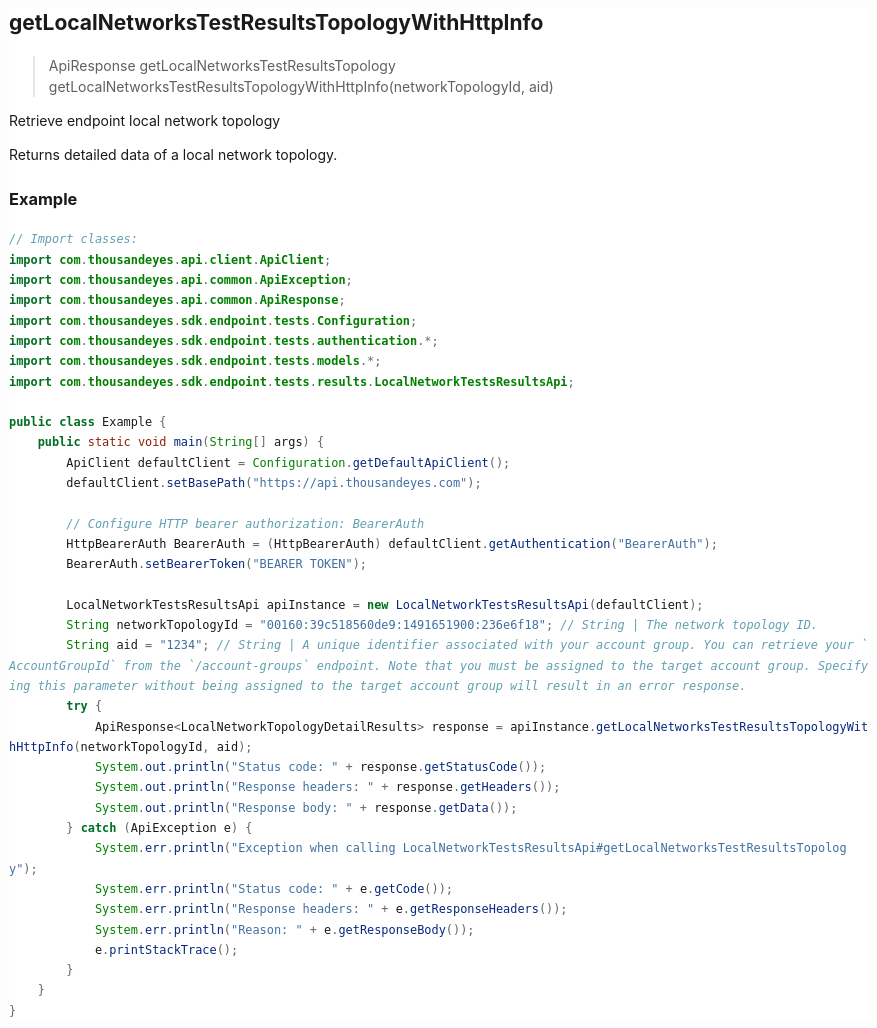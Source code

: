 ## getLocalNetworksTestResultsTopologyWithHttpInfo

> ApiResponse<LocalNetworkTopologyDetailResults> getLocalNetworksTestResultsTopology getLocalNetworksTestResultsTopologyWithHttpInfo(networkTopologyId, aid)

Retrieve endpoint local network topology

Returns detailed data of a local network topology. 

### Example

```java
// Import classes:
import com.thousandeyes.api.client.ApiClient;
import com.thousandeyes.api.common.ApiException;
import com.thousandeyes.api.common.ApiResponse;
import com.thousandeyes.sdk.endpoint.tests.Configuration;
import com.thousandeyes.sdk.endpoint.tests.authentication.*;
import com.thousandeyes.sdk.endpoint.tests.models.*;
import com.thousandeyes.sdk.endpoint.tests.results.LocalNetworkTestsResultsApi;

public class Example {
    public static void main(String[] args) {
        ApiClient defaultClient = Configuration.getDefaultApiClient();
        defaultClient.setBasePath("https://api.thousandeyes.com");
        
        // Configure HTTP bearer authorization: BearerAuth
        HttpBearerAuth BearerAuth = (HttpBearerAuth) defaultClient.getAuthentication("BearerAuth");
        BearerAuth.setBearerToken("BEARER TOKEN");

        LocalNetworkTestsResultsApi apiInstance = new LocalNetworkTestsResultsApi(defaultClient);
        String networkTopologyId = "00160:39c518560de9:1491651900:236e6f18"; // String | The network topology ID.
        String aid = "1234"; // String | A unique identifier associated with your account group. You can retrieve your `AccountGroupId` from the `/account-groups` endpoint. Note that you must be assigned to the target account group. Specifying this parameter without being assigned to the target account group will result in an error response.
        try {
            ApiResponse<LocalNetworkTopologyDetailResults> response = apiInstance.getLocalNetworksTestResultsTopologyWithHttpInfo(networkTopologyId, aid);
            System.out.println("Status code: " + response.getStatusCode());
            System.out.println("Response headers: " + response.getHeaders());
            System.out.println("Response body: " + response.getData());
        } catch (ApiException e) {
            System.err.println("Exception when calling LocalNetworkTestsResultsApi#getLocalNetworksTestResultsTopology");
            System.err.println("Status code: " + e.getCode());
            System.err.println("Response headers: " + e.getResponseHeaders());
            System.err.println("Reason: " + e.getResponseBody());
            e.printStackTrace();
        }
    }
}
```
